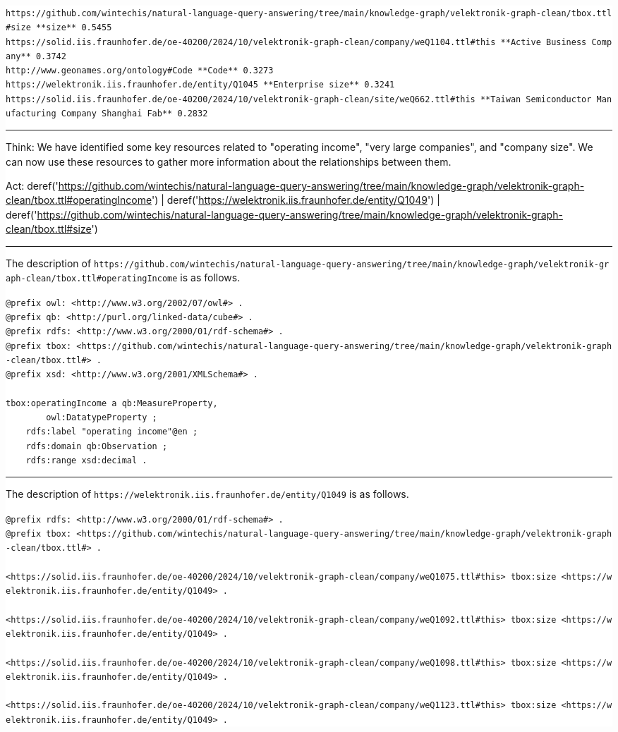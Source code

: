     https://github.com/wintechis/natural-language-query-answering/tree/main/knowledge-graph/velektronik-graph-clean/tbox.ttl#size **size** 0.5455
    https://solid.iis.fraunhofer.de/oe-40200/2024/10/velektronik-graph-clean/company/weQ1104.ttl#this **Active Business Company** 0.3742
    http://www.geonames.org/ontology#Code **Code** 0.3273
    https://welektronik.iis.fraunhofer.de/entity/Q1045 **Enterprise size** 0.3241
    https://solid.iis.fraunhofer.de/oe-40200/2024/10/velektronik-graph-clean/site/weQ662.ttl#this **Taiwan Semiconductor Manufacturing Company Shanghai Fab** 0.2832

***

Think: We have identified some key resources related to "operating income", "very large companies", and "company size". We can now use these resources to gather more information about the relationships between them.

Act: deref('https://github.com/wintechis/natural-language-query-answering/tree/main/knowledge-graph/velektronik-graph-clean/tbox.ttl#operatingIncome') | deref('https://welektronik.iis.fraunhofer.de/entity/Q1049') | deref('https://github.com/wintechis/natural-language-query-answering/tree/main/knowledge-graph/velektronik-graph-clean/tbox.ttl#size')

***

The description of `https://github.com/wintechis/natural-language-query-answering/tree/main/knowledge-graph/velektronik-graph-clean/tbox.ttl#operatingIncome` is as follows.

    @prefix owl: <http://www.w3.org/2002/07/owl#> .
    @prefix qb: <http://purl.org/linked-data/cube#> .
    @prefix rdfs: <http://www.w3.org/2000/01/rdf-schema#> .
    @prefix tbox: <https://github.com/wintechis/natural-language-query-answering/tree/main/knowledge-graph/velektronik-graph-clean/tbox.ttl#> .
    @prefix xsd: <http://www.w3.org/2001/XMLSchema#> .
    
    tbox:operatingIncome a qb:MeasureProperty,
            owl:DatatypeProperty ;
        rdfs:label "operating income"@en ;
        rdfs:domain qb:Observation ;
        rdfs:range xsd:decimal .

***

The description of `https://welektronik.iis.fraunhofer.de/entity/Q1049` is as follows.

    @prefix rdfs: <http://www.w3.org/2000/01/rdf-schema#> .
    @prefix tbox: <https://github.com/wintechis/natural-language-query-answering/tree/main/knowledge-graph/velektronik-graph-clean/tbox.ttl#> .
    
    <https://solid.iis.fraunhofer.de/oe-40200/2024/10/velektronik-graph-clean/company/weQ1075.ttl#this> tbox:size <https://welektronik.iis.fraunhofer.de/entity/Q1049> .
    
    <https://solid.iis.fraunhofer.de/oe-40200/2024/10/velektronik-graph-clean/company/weQ1092.ttl#this> tbox:size <https://welektronik.iis.fraunhofer.de/entity/Q1049> .
    
    <https://solid.iis.fraunhofer.de/oe-40200/2024/10/velektronik-graph-clean/company/weQ1098.ttl#this> tbox:size <https://welektronik.iis.fraunhofer.de/entity/Q1049> .
    
    <https://solid.iis.fraunhofer.de/oe-40200/2024/10/velektronik-graph-clean/company/weQ1123.ttl#this> tbox:size <https://welektronik.iis.fraunhofer.de/entity/Q1049> .
    